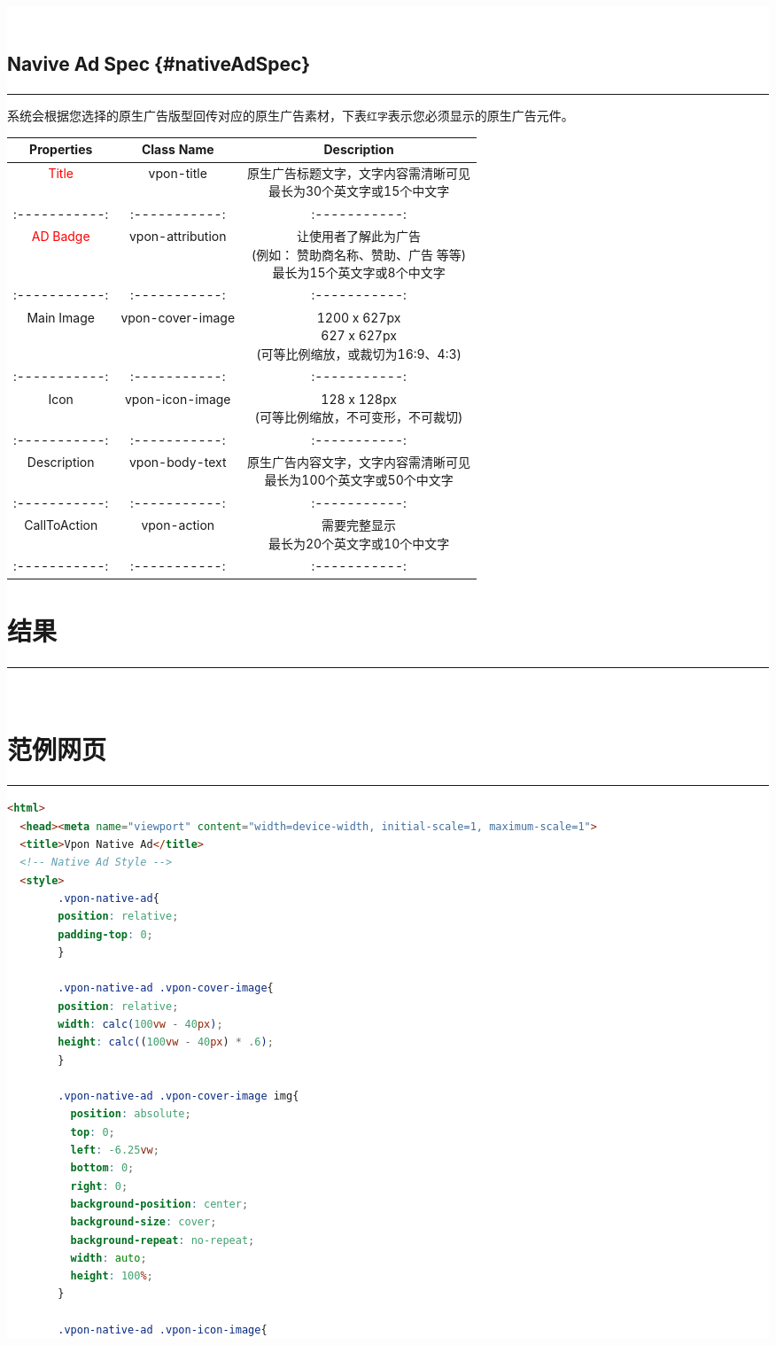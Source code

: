 <br>


## Navive Ad Spec {#nativeAdSpec}
--------
系统会根据您选择的原生广告版型回传对应的原生广告素材，下表`红字`表示您必须显示的原生广告元件。

Properties   |Class Name   | Description
:-----------:|:-----------:|:-----------:|
<font color="red">Title</font> | vpon-title | 原生广告标题文字，文字内容需清晰可见 <br> 最长为30个英文字或15个中文字
:-----------:|:-----------:|:-----------:|
<font color="red">AD Badge</font> | vpon-attribution | 让使用者了解此为广告<br> (例如： 赞助商名称、赞助、广告 等等) <br> 最长为15个英文字或8个中文字
:-----------:|:-----------:|:-----------:|
Main Image   | vpon-cover-image| 1200 x 627px <br> 627 x 627px<br> (可等比例缩放，或裁切为16:9、4:3)
:-----------:|:-----------:|:-----------:|
Icon  | vpon-icon-image| 128 x 128px<br> (可等比例缩放，不可变形，不可裁切)
:-----------:|:-----------:|:-----------:|
Description  | vpon-body-text| 原生广告内容文字，文字内容需清晰可见 <br> 最长为100个英文字或50个中文字
:-----------:|:-----------:|:-----------:|
CallToAction | vpon-action| 需要完整显示<br>最长为20个英文字或10个中文字
:-----------:|:-----------:|:-----------:|

# 结果
---
<img src="{{site.imgurl}}/Web_Native_Sample.png" alt="" class="width-300"/>

# 范例网页
---

```html
<html>
  <head><meta name="viewport" content="width=device-width, initial-scale=1, maximum-scale=1">
  <title>Vpon Native Ad</title>
  <!-- Native Ad Style -->
  <style>
        .vpon-native-ad{
        position: relative;
        padding-top: 0;
        }

        .vpon-native-ad .vpon-cover-image{
        position: relative;
        width: calc(100vw - 40px);        
        height: calc((100vw - 40px) * .6);
        }

        .vpon-native-ad .vpon-cover-image img{
          position: absolute;
          top: 0;
          left: -6.25vw;
          bottom: 0;
          right: 0;
          background-position: center;
          background-size: cover;
          background-repeat: no-repeat;
          width: auto;
          height: 100%;
        }

        .vpon-native-ad .vpon-icon-image{
```
